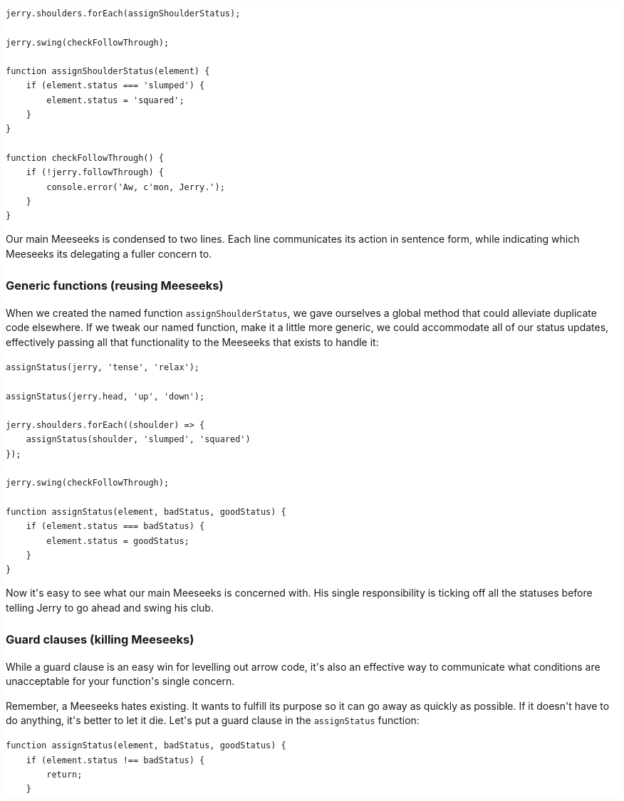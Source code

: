     jerry.shoulders.forEach(assignShoulderStatus);

    jerry.swing(checkFollowThrough);

    function assignShoulderStatus(element) {
        if (element.status === 'slumped') {
            element.status = 'squared';
        }
    }

    function checkFollowThrough() {
        if (!jerry.followThrough) {
            console.error('Aw, c'mon, Jerry.');
        }
    }

Our main Meeseeks is condensed to two lines. Each line communicates its action in sentence form, while indicating which Meeseeks its delegating a fuller concern to.

<a name="generic-functions-reusing-meeseeks"></a>
### Generic functions (reusing Meeseeks)

When we created the named function `assignShoulderStatus`, we gave ourselves a global method that could alleviate duplicate code elsewhere. If we tweak our named function, make it a little more generic, we could accommodate all of our status updates, effectively passing all that functionality to the Meeseeks that exists to handle it:

    assignStatus(jerry, 'tense', 'relax');

    assignStatus(jerry.head, 'up', 'down');

    jerry.shoulders.forEach((shoulder) => {
        assignStatus(shoulder, 'slumped', 'squared')
    });

    jerry.swing(checkFollowThrough);

    function assignStatus(element, badStatus, goodStatus) {
        if (element.status === badStatus) {
            element.status = goodStatus;
        }
    }

Now it's easy to see what our main Meeseeks is concerned with. His single responsibility is ticking off all the statuses before telling Jerry to go ahead and swing his club.

<a name="guard-clauses-killing-meeseeks"></a>
### Guard clauses (killing Meeseeks)

While a guard clause is an easy win for levelling out arrow code, it's also an effective way to communicate what conditions are unacceptable for your function's single concern.

Remember, a Meeseeks hates existing. It wants to fulfill its purpose so it can go away as quickly as possible. If it doesn't have to do anything, it's better to let it die. Let's put a guard clause in the `assignStatus` function:

    function assignStatus(element, badStatus, goodStatus) {
        if (element.status !== badStatus) {
            return;
        }
